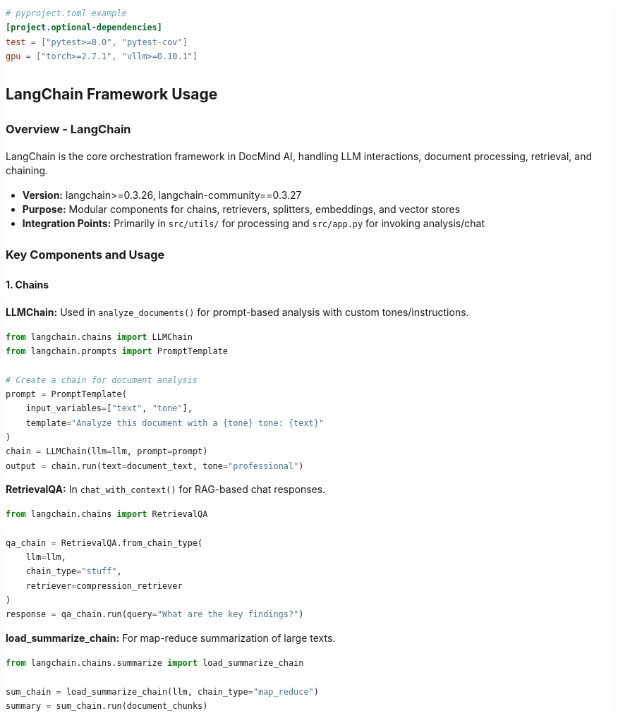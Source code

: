 ```toml
# pyproject.toml example
[project.optional-dependencies]
test = ["pytest>=8.0", "pytest-cov"]
gpu = ["torch>=2.7.1", "vllm>=0.10.1"]
```

## LangChain Framework Usage

### Overview - LangChain

LangChain is the core orchestration framework in DocMind AI, handling LLM interactions, document processing, retrieval, and chaining.

- **Version:** langchain>=0.3.26, langchain-community==0.3.27
- **Purpose:** Modular components for chains, retrievers, splitters, embeddings, and vector stores
- **Integration Points:** Primarily in `src/utils/` for processing and `src/app.py` for invoking analysis/chat

### Key Components and Usage

#### 1. Chains

**LLMChain:** Used in `analyze_documents()` for prompt-based analysis with custom tones/instructions.

```python
from langchain.chains import LLMChain
from langchain.prompts import PromptTemplate

# Create a chain for document analysis
prompt = PromptTemplate(
    input_variables=["text", "tone"],
    template="Analyze this document with a {tone} tone: {text}"
)
chain = LLMChain(llm=llm, prompt=prompt)
output = chain.run(text=document_text, tone="professional")
```

**RetrievalQA:** In `chat_with_context()` for RAG-based chat responses.

```python
from langchain.chains import RetrievalQA

qa_chain = RetrievalQA.from_chain_type(
    llm=llm, 
    chain_type="stuff", 
    retriever=compression_retriever
)
response = qa_chain.run(query="What are the key findings?")
```

**load_summarize_chain:** For map-reduce summarization of large texts.

```python
from langchain.chains.summarize import load_summarize_chain

sum_chain = load_summarize_chain(llm, chain_type="map_reduce")
summary = sum_chain.run(document_chunks)
```
